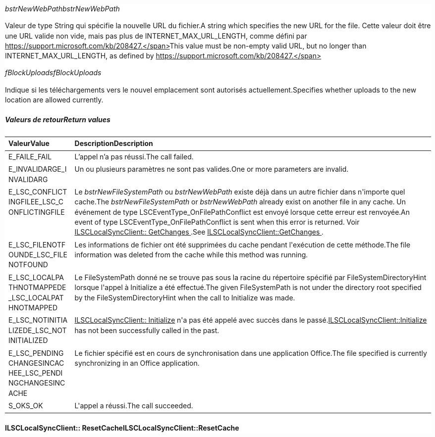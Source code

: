  <span data-ttu-id="339a2-362">_bstrNewWebPath_</span><span class="sxs-lookup"><span data-stu-id="339a2-362">_bstrNewWebPath_</span></span>
  
<span data-ttu-id="339a2-363">Valeur de type String qui spécifie la nouvelle URL du fichier.</span><span class="sxs-lookup"><span data-stu-id="339a2-363">A string which specifies the new URL for the file.</span></span> <span data-ttu-id="339a2-364">Cette valeur doit être une URL valide non vide, mais pas plus de INTERNET_MAX_URL_LENGTH, comme défini par https://support.microsoft.com/kb/208427.</span><span class="sxs-lookup"><span data-stu-id="339a2-364">This value must be non-empty valid URL, but no longer than INTERNET_MAX_URL_LENGTH, as defined by https://support.microsoft.com/kb/208427.</span></span> 
  
 <span data-ttu-id="339a2-365">_fBlockUploads_</span><span class="sxs-lookup"><span data-stu-id="339a2-365">_fBlockUploads_</span></span>
  
<span data-ttu-id="339a2-366">Indique si les téléchargements vers le nouvel emplacement sont autorisés actuellement.</span><span class="sxs-lookup"><span data-stu-id="339a2-366">Specifies whether uploads to the new location are allowed currently.</span></span> 
  
##### <a name="return-values"></a><span data-ttu-id="339a2-367">Valeurs de retour</span><span class="sxs-lookup"><span data-stu-id="339a2-367">Return values</span></span>

|<span data-ttu-id="339a2-368">Valeur</span><span class="sxs-lookup"><span data-stu-id="339a2-368">Value</span></span>|<span data-ttu-id="339a2-369">Description</span><span class="sxs-lookup"><span data-stu-id="339a2-369">Description</span></span>|
|:-----|:-----|
|<span data-ttu-id="339a2-370">E_FAIL</span><span class="sxs-lookup"><span data-stu-id="339a2-370">E_FAIL</span></span>  <br/> |<span data-ttu-id="339a2-371">L’appel n’a pas réussi.</span><span class="sxs-lookup"><span data-stu-id="339a2-371">The call failed.</span></span>  <br/> |
|<span data-ttu-id="339a2-372">E_INVALIDARG</span><span class="sxs-lookup"><span data-stu-id="339a2-372">E_INVALIDARG</span></span>  <br/> |<span data-ttu-id="339a2-373">Un ou plusieurs paramètres ne sont pas valides.</span><span class="sxs-lookup"><span data-stu-id="339a2-373">One or more parameters are invalid.</span></span>  <br/> |
|<span data-ttu-id="339a2-374">E_LSC_CONFLICTINGFILE</span><span class="sxs-lookup"><span data-stu-id="339a2-374">E_LSC_CONFLICTINGFILE</span></span>  <br/> |<span data-ttu-id="339a2-375">Le _bstrNewFileSystemPath_ ou _bstrNewWebPath_ existe déjà dans un autre fichier dans n'importe quel cache.</span><span class="sxs-lookup"><span data-stu-id="339a2-375">The  _bstrNewFileSystemPath_ or  _bstrNewWebPath_ already exist on another file in any cache.</span></span> <span data-ttu-id="339a2-376">Un événement de type LSCEventType_OnFilePathConflict est envoyé lorsque cette erreur est renvoyée.</span><span class="sxs-lookup"><span data-stu-id="339a2-376">An event of type LSCEventType_OnFilePathConflict is sent when this error is returned.</span></span> <span data-ttu-id="339a2-377">Voir [ILSCLocalSyncClient:: GetChanges ](using-csisyncclient-to-control-the-office-document-cache-odc.md#ILSCLocalSyncClient_GetChanges).</span><span class="sxs-lookup"><span data-stu-id="339a2-377">See [ILSCLocalSyncClient::GetChanges ](using-csisyncclient-to-control-the-office-document-cache-odc.md#ILSCLocalSyncClient_GetChanges).</span></span>  <br/> |
|<span data-ttu-id="339a2-378">E_LSC_FILENOTFOUND</span><span class="sxs-lookup"><span data-stu-id="339a2-378">E_LSC_FILENOTFOUND</span></span>  <br/> |<span data-ttu-id="339a2-379">Les informations de fichier ont été supprimées du cache pendant l'exécution de cette méthode.</span><span class="sxs-lookup"><span data-stu-id="339a2-379">The file information was deleted from the cache while this method was running.</span></span>  <br/> |
|<span data-ttu-id="339a2-380">E_LSC_LOCALPATHNOTMAPPED</span><span class="sxs-lookup"><span data-stu-id="339a2-380">E_LSC_LOCALPATHNOTMAPPED</span></span>  <br/> |<span data-ttu-id="339a2-381">Le FileSystemPath donné ne se trouve pas sous la racine du répertoire spécifié par FileSystemDirectoryHint lorsque l'appel à Initialize a été effectué.</span><span class="sxs-lookup"><span data-stu-id="339a2-381">The given FileSystemPath is not under the directory root specified by the FileSystemDirectoryHint when the call to Initialize was made.</span></span>  <br/> |
|<span data-ttu-id="339a2-382">E_LSC_NOTINITIALIZED</span><span class="sxs-lookup"><span data-stu-id="339a2-382">E_LSC_NOTINITIALIZED</span></span>  <br/> |<span data-ttu-id="339a2-383">[ILSCLocalSyncClient:: Initialize](using-csisyncclient-to-control-the-office-document-cache-odc.md#ILSCLocalSyncClient_Initialize) n'a pas été appelé avec succès dans le passé.</span><span class="sxs-lookup"><span data-stu-id="339a2-383">[ILSCLocalSyncClient::Initialize ](using-csisyncclient-to-control-the-office-document-cache-odc.md#ILSCLocalSyncClient_Initialize) has not been successfully called in the past.</span></span>  <br/> |
|<span data-ttu-id="339a2-384">E_LSC_PENDINGCHANGESINCACHE</span><span class="sxs-lookup"><span data-stu-id="339a2-384">E_LSC_PENDINGCHANGESINCACHE</span></span>  <br/> |<span data-ttu-id="339a2-385">Le fichier spécifié est en cours de synchronisation dans une application Office.</span><span class="sxs-lookup"><span data-stu-id="339a2-385">The file specified is currently synchronizing in an Office application.</span></span>  <br/> |
|<span data-ttu-id="339a2-386">S_OK</span><span class="sxs-lookup"><span data-stu-id="339a2-386">S_OK</span></span>  <br/> |<span data-ttu-id="339a2-387">L'appel a réussi.</span><span class="sxs-lookup"><span data-stu-id="339a2-387">The call succeeded.</span></span>  <br/> |
   
#### <a name="ilsclocalsyncclientresetcache"></a><span data-ttu-id="339a2-388">ILSCLocalSyncClient:: ResetCache</span><span class="sxs-lookup"><span data-stu-id="339a2-388">ILSCLocalSyncClient::ResetCache</span></span>